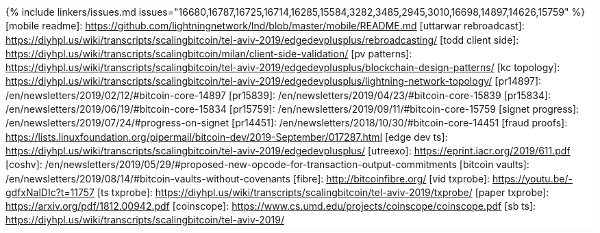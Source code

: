 {% include linkers/issues.md issues="16680,16787,16725,16714,16285,15584,3282,3485,2945,3010,16698,14897,14626,15759" %}
[mobile readme]: https://github.com/lightningnetwork/lnd/blob/master/mobile/README.md
[uttarwar rebroadcast]: https://diyhpl.us/wiki/transcripts/scalingbitcoin/tel-aviv-2019/edgedevplusplus/rebroadcasting/
[todd client side]: https://diyhpl.us/wiki/transcripts/scalingbitcoin/milan/client-side-validation/
[pv patterns]: https://diyhpl.us/wiki/transcripts/scalingbitcoin/tel-aviv-2019/edgedevplusplus/blockchain-design-patterns/
[kc topology]: https://diyhpl.us/wiki/transcripts/scalingbitcoin/tel-aviv-2019/edgedevplusplus/lightning-network-topology/
[pr14897]: /en/newsletters/2019/02/12/#bitcoin-core-14897
[pr15839]: /en/newsletters/2019/04/23/#bitcoin-core-15839
[pr15834]: /en/newsletters/2019/06/19/#bitcoin-core-15834
[pr15759]: /en/newsletters/2019/09/11/#bitcoin-core-15759
[signet progress]: /en/newsletters/2019/07/24/#progress-on-signet
[pr14451]: /en/newsletters/2018/10/30/#bitcoin-core-14451
[fraud proofs]: https://lists.linuxfoundation.org/pipermail/bitcoin-dev/2019-September/017287.html
[edge dev ts]: https://diyhpl.us/wiki/transcripts/scalingbitcoin/tel-aviv-2019/edgedevplusplus/
[utreexo]: https://eprint.iacr.org/2019/611.pdf
[coshv]: /en/newsletters/2019/05/29/#proposed-new-opcode-for-transaction-output-commitments
[bitcoin vaults]: /en/newsletters/2019/08/14/#bitcoin-vaults-without-covenants
[fibre]: http://bitcoinfibre.org/
[vid txprobe]: https://youtu.be/-gdfxNalDIc?t=11757
[ts txprobe]: https://diyhpl.us/wiki/transcripts/scalingbitcoin/tel-aviv-2019/txprobe/
[paper txprobe]: https://arxiv.org/pdf/1812.00942.pdf
[coinscope]: https://www.cs.umd.edu/projects/coinscope/coinscope.pdf
[sb ts]: https://diyhpl.us/wiki/transcripts/scalingbitcoin/tel-aviv-2019/
